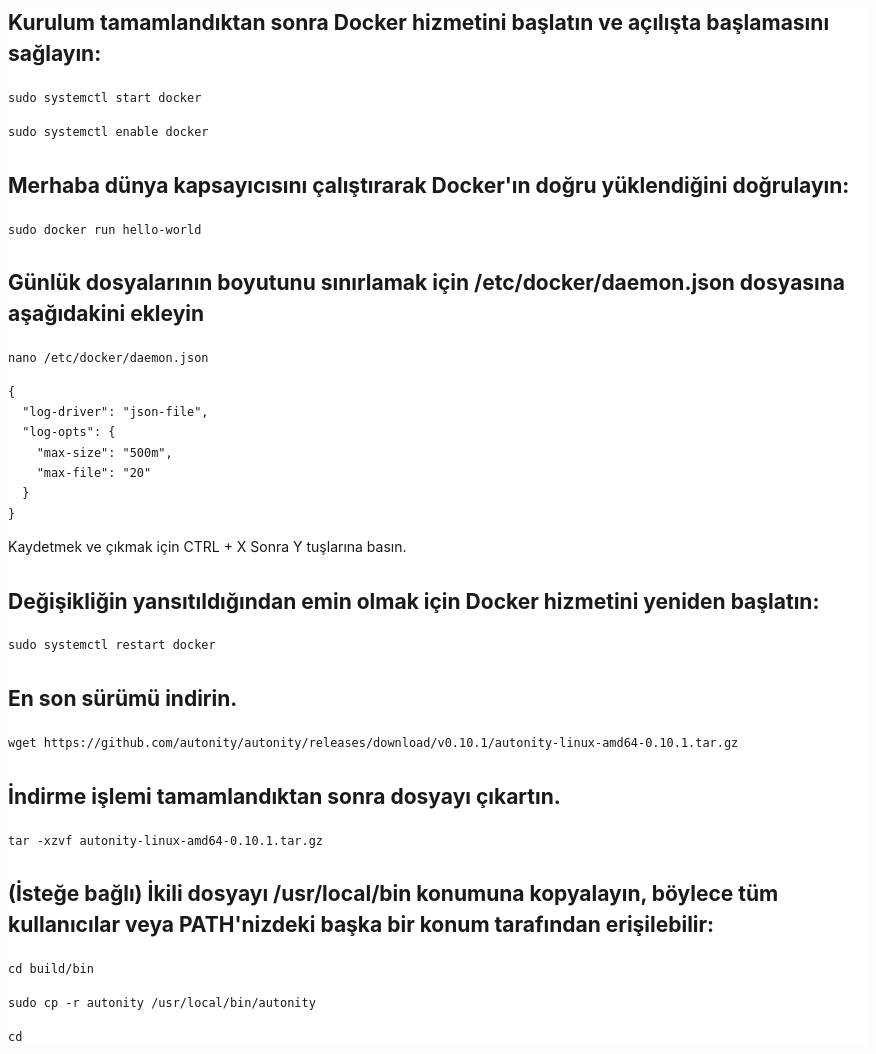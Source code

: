 ## Kurulum tamamlandıktan sonra Docker hizmetini başlatın ve açılışta başlamasını sağlayın:
```
sudo systemctl start docker
```
```
sudo systemctl enable docker
```

## Merhaba dünya kapsayıcısını çalıştırarak Docker'ın doğru yüklendiğini doğrulayın:
```
sudo docker run hello-world
```

## Günlük dosyalarının boyutunu sınırlamak için /etc/docker/daemon.json dosyasına aşağıdakini ekleyin

```
nano /etc/docker/daemon.json
```
```
{
  "log-driver": "json-file",
  "log-opts": {
    "max-size": "500m",
    "max-file": "20"
  }
}
```
Kaydetmek ve çıkmak için CTRL + X Sonra Y tuşlarına basın.

## Değişikliğin yansıtıldığından emin olmak için Docker hizmetini yeniden başlatın:

```
sudo systemctl restart docker
```

## En son sürümü indirin.
```
wget https://github.com/autonity/autonity/releases/download/v0.10.1/autonity-linux-amd64-0.10.1.tar.gz
```

## İndirme işlemi tamamlandıktan sonra dosyayı çıkartın.
```
tar -xzvf autonity-linux-amd64-0.10.1.tar.gz
```

## (İsteğe bağlı) İkili dosyayı /usr/local/bin konumuna kopyalayın, böylece tüm kullanıcılar veya PATH'nizdeki başka bir konum tarafından erişilebilir:
```
cd build/bin
```
```
sudo cp -r autonity /usr/local/bin/autonity
```
```
cd
```
